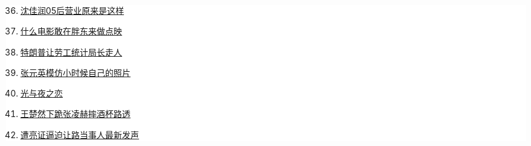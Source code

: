 36. [沈佳润05后营业原来是这样](https://m.weibo.cn/search?containerid=100103type%3D1%26t%3D10%26q%3D%E6%B2%88%E4%BD%B3%E6%B6%A605%E5%90%8E%E8%90%A5%E4%B8%9A%E5%8E%9F%E6%9D%A5%E6%98%AF%E8%BF%99%E6%A0%B7&stream_entry_id=31&isnewpage=1&extparam=seat%3D1%26realpos%3D33%26q%3D%25E6%25B2%2588%25E4%25BD%25B3%25E6%25B6%25A605%25E5%2590%258E%25E8%2590%25A5%25E4%25B8%259A%25E5%258E%259F%25E6%259D%25A5%25E6%2598%25AF%25E8%25BF%2599%25E6%25A0%25B7%26filter_type%3Drealtimehot%26dgr%3D0%26c_type%3D31%26cate%3D5001%26pos%3D34%26flag%3D1%26stream_entry_id%3D31%26band_rank%3D33%26lcate%3D5001%26display_time%3D1754112476%26pre_seqid%3D1754112476961922661138)  

37. [什么电影敢在胖东来做点映](https://m.weibo.cn/search?containerid=100103type%3D1%26t%3D10%26q%3D%E4%BB%80%E4%B9%88%E7%94%B5%E5%BD%B1%E6%95%A2%E5%9C%A8%E8%83%96%E4%B8%9C%E6%9D%A5%E5%81%9A%E7%82%B9%E6%98%A0&stream_entry_id=31&isnewpage=1&extparam=seat%3D1%26realpos%3D34%26q%3D%25E4%25BB%2580%25E4%25B9%2588%25E7%2594%25B5%25E5%25BD%25B1%25E6%2595%25A2%25E5%259C%25A8%25E8%2583%2596%25E4%25B8%259C%25E6%259D%25A5%25E5%2581%259A%25E7%2582%25B9%25E6%2598%25A0%26filter_type%3Drealtimehot%26dgr%3D0%26c_type%3D31%26cate%3D5001%26pos%3D35%26flag%3D1%26stream_entry_id%3D31%26band_rank%3D34%26lcate%3D5001%26display_time%3D1754112476%26pre_seqid%3D1754112476961922661138)  

38. [特朗普让劳工统计局长走人](https://m.weibo.cn/search?containerid=100103type%3D1%26t%3D10%26q%3D%23%E7%89%B9%E6%9C%97%E6%99%AE%E8%AE%A9%E5%8A%B3%E5%B7%A5%E7%BB%9F%E8%AE%A1%E5%B1%80%E9%95%BF%E8%B5%B0%E4%BA%BA%23&stream_entry_id=31&isnewpage=1&extparam=seat%3D1%26realpos%3D35%26q%3D%2523%25E7%2589%25B9%25E6%259C%2597%25E6%2599%25AE%25E8%25AE%25A9%25E5%258A%25B3%25E5%25B7%25A5%25E7%25BB%259F%25E8%25AE%25A1%25E5%25B1%2580%25E9%2595%25BF%25E8%25B5%25B0%25E4%25BA%25BA%2523%26filter_type%3Drealtimehot%26dgr%3D0%26c_type%3D31%26cate%3D5001%26pos%3D36%26flag%3D0%26stream_entry_id%3D31%26band_rank%3D35%26lcate%3D5001%26display_time%3D1754112476%26pre_seqid%3D1754112476961922661138)  

39. [张元英模仿小时候自己的照片](https://m.weibo.cn/search?containerid=100103type%3D1%26t%3D10%26q%3D%E5%BC%A0%E5%85%83%E8%8B%B1%E6%A8%A1%E4%BB%BF%E5%B0%8F%E6%97%B6%E5%80%99%E8%87%AA%E5%B7%B1%E7%9A%84%E7%85%A7%E7%89%87&stream_entry_id=31&isnewpage=1&extparam=seat%3D1%26realpos%3D36%26q%3D%25E5%25BC%25A0%25E5%2585%2583%25E8%258B%25B1%25E6%25A8%25A1%25E4%25BB%25BF%25E5%25B0%258F%25E6%2597%25B6%25E5%2580%2599%25E8%2587%25AA%25E5%25B7%25B1%25E7%259A%2584%25E7%2585%25A7%25E7%2589%2587%26filter_type%3Drealtimehot%26dgr%3D0%26c_type%3D31%26cate%3D5001%26pos%3D37%26flag%3D1%26stream_entry_id%3D31%26band_rank%3D36%26lcate%3D5001%26display_time%3D1754112476%26pre_seqid%3D1754112476961922661138)  

40. [光与夜之恋](https://m.weibo.cn/search?containerid=100103type%3D1%26t%3D10%26q%3D%E5%85%89%E4%B8%8E%E5%A4%9C%E4%B9%8B%E6%81%8B&stream_entry_id=31&isnewpage=1&extparam=seat%3D1%26realpos%3D37%26q%3D%25E5%2585%2589%25E4%25B8%258E%25E5%25A4%259C%25E4%25B9%258B%25E6%2581%258B%26filter_type%3Drealtimehot%26dgr%3D0%26c_type%3D31%26cate%3D5001%26pos%3D38%26flag%3D0%26stream_entry_id%3D31%26band_rank%3D37%26lcate%3D5001%26display_time%3D1754112476%26pre_seqid%3D1754112476961922661138)  

41. [王楚然下跪张凌赫摔酒杯路透](https://m.weibo.cn/search?containerid=100103type%3D1%26t%3D10%26q%3D%23%E7%8E%8B%E6%A5%9A%E7%84%B6%E4%B8%8B%E8%B7%AA%E5%BC%A0%E5%87%8C%E8%B5%AB%E6%91%94%E9%85%92%E6%9D%AF%E8%B7%AF%E9%80%8F%23&stream_entry_id=31&isnewpage=1&extparam=seat%3D1%26realpos%3D38%26q%3D%2523%25E7%258E%258B%25E6%25A5%259A%25E7%2584%25B6%25E4%25B8%258B%25E8%25B7%25AA%25E5%25BC%25A0%25E5%2587%258C%25E8%25B5%25AB%25E6%2591%2594%25E9%2585%2592%25E6%259D%25AF%25E8%25B7%25AF%25E9%2580%258F%2523%26filter_type%3Drealtimehot%26dgr%3D0%26c_type%3D31%26cate%3D5001%26pos%3D39%26flag%3D0%26stream_entry_id%3D31%26band_rank%3D38%26lcate%3D5001%26display_time%3D1754112476%26pre_seqid%3D1754112476961922661138)  

42. [遭亮证逼迫让路当事人最新发声](https://m.weibo.cn/search?containerid=100103type%3D1%26t%3D10%26q%3D%23%E9%81%AD%E4%BA%AE%E8%AF%81%E9%80%BC%E8%BF%AB%E8%AE%A9%E8%B7%AF%E5%BD%93%E4%BA%8B%E4%BA%BA%E6%9C%80%E6%96%B0%E5%8F%91%E5%A3%B0%23&stream_entry_id=31&isnewpage=1&extparam=seat%3D1%26realpos%3D39%26q%3D%2523%25E9%2581%25AD%25E4%25BA%25AE%25E8%25AF%2581%25E9%2580%25BC%25E8%25BF%25AB%25E8%25AE%25A9%25E8%25B7%25AF%25E5%25BD%2593%25E4%25BA%258B%25E4%25BA%25BA%25E6%259C%2580%25E6%2596%25B0%25E5%258F%2591%25E5%25A3%25B0%2523%26filter_type%3Drealtimehot%26dgr%3D0%26c_type%3D31%26cate%3D5001%26pos%3D40%26flag%3D1%26stream_entry_id%3D31%26band_rank%3D39%26lcate%3D5001%26display_time%3D1754112476%26pre_seqid%3D1754112476961922661138)  
